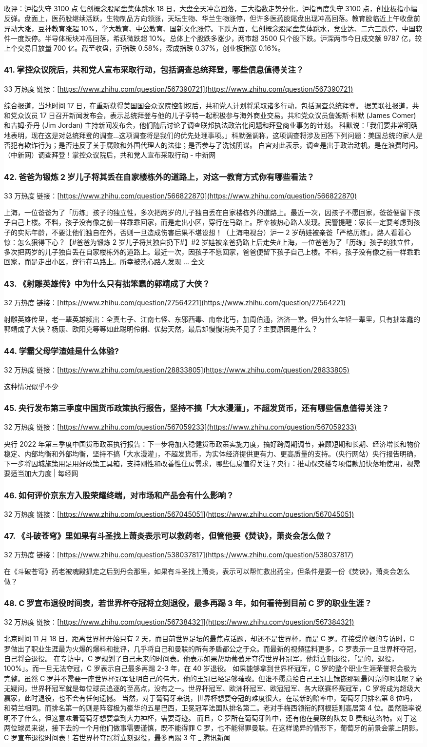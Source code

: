 收评：沪指失守 3100 点 信创概念股尾盘集体跳水 18 日，大盘全天冲高回落，三大指数走势分化，沪指再度失守 3100 点，创业板指小幅反弹。盘面上，医药股继续活跃，生物制品方向领涨，天坛生物、华兰生物涨停，但许多医药股尾盘出现冲高回落。教育股临近上午收盘前异动大涨，豆神教育涨超 10%，学大教育、中公教育、国新文化涨停。下跌方面，信创概念股尾盘集体跳水，竞业达、二六三跌停，中国软件一度跌停。半导体板块冲高回落，希荻微跌超 10%。总体上个股跌多涨少，两市超 3500 只个股下跌。沪深两市今日成交额 9787 亿，较上个交易日放量 700 亿。截至收盘，沪指跌 0.58%，深成指跌 0.37%，创业板指涨 0.16%。

### 41. 掌控众议院后，共和党人宣布采取行动，包括调查总统拜登，哪些信息值得关注？
33 万热度 链接：[https://www.zhihu.com/question/567390721](https://www.zhihu.com/question/567390721)

综合报道，当地时间 17 日，在重新获得美国国会众议院控制权后，共和党人计划将采取诸多行动，包括调查总统拜登。 据美联社报道，共和党众议员 17 日召开新闻发布会，表示总统拜登与他的儿子亨特一起积极参与海外商业交易。共和党众议员詹姆斯‧科默 (James Comer) 和吉姆‧乔丹 (Jim Jordan) 主持新闻发布会，他们随后讨论了调查联邦执法政治化问题和拜登商业事务的计划。 科默说：「我们要非常明确地表明，现在这是对总统拜登的调查…这项调查将是我们的优先处理事项。」科默强调称，这项调查将涉及回答下列问题：美国总统的家人是否犯有欺诈行为；是否违反了关于腐败和外国代理人的法律；是否参与了洗钱阴谋。 白宫对此表示，调查是出于政治动机，是在浪费时间。（中新网）调查拜登！掌控众议院后，共和党人宣布采取行动 - 中新网

### 42. 爸爸为锻炼 2 岁儿子将其丢在自家楼栋外的道路上，对这一教育方式你有哪些看法？
33 万热度 链接：[https://www.zhihu.com/question/566822870](https://www.zhihu.com/question/566822870)

上海，一位爸爸为了「历练」孩子的独立性，多次把两岁的儿子独自丢在自家楼栋外的道路上。最近一次，因孩子不愿回家，爸爸便留下孩子自己上楼。不料，孩子没有像之前一样乖乖回家，而是走出小区，穿行在马路上。所幸被热心路人发现。民警提醒：家长一定要考虑到孩子的实际年龄，不要让他们独自在外，否则一旦造成伤害后果不堪设想！（上海电视台）沪一 2 岁萌娃被亲爸「严格历练」，路人看着心惊：怎么狠得下心？【#爸爸为锻炼 2 岁儿子将其独自扔下#】#2 岁娃被亲爸扔路上后走失#上海，一位爸爸为了「历练」孩子的独立性，多次把两岁的儿子独自丢在自家楼栋外的道路上。最近一次，因孩子不愿回家，爸爸便留下孩子自己上楼。不料，孩子没有像之前一样乖乖回家，而是走出小区，穿行在马路上。所幸被热心路人发现 ... 全文

### 43. 《射雕英雄传》中为什么只有拙笨蠢的郭靖成了大侠？
32 万热度 链接：[https://www.zhihu.com/question/27564221](https://www.zhihu.com/question/27564221)

射雕英雄传里，老一辈英雄频出：全真七子、江南七怪、东邪西毒、南帝北丐，加周伯通，济济一堂。但为什么年轻一辈里，只有拙笨蠢的郭靖成了大侠？杨康、欧阳克等等如此聪明伶俐、优势天然，最后却慢慢消失不见了？主要原因是什么？

### 44. 学霸父母学渣娃是什么体验?
32 万热度 链接：[https://www.zhihu.com/question/28833805](https://www.zhihu.com/question/28833805)

这种情况似乎不少

### 45. 央行发布第三季度中国货币政策执行报告，坚持不搞「大水漫灌」，不超发货币，还有哪些信息值得关注？
32 万热度 链接：[https://www.zhihu.com/question/567059233](https://www.zhihu.com/question/567059233)

央行 2022 年第三季度中国货币政策执行报告：下一步将加大稳健货币政策实施力度，搞好跨周期调节，兼顾短期和长期、经济增长和物价稳定、内部均衡和外部均衡，坚持不搞「大水漫灌」，不超发货币，为实体经济提供更有力、更高质量的支持。（央行网站）央行报告明确，下一步将因城施策用足用好政策工具箱，支持刚性和改善性住房需求，哪些信息值得关注？央行：推动保交楼专项借款加快落地使用，视需要适当加大力度 | 每经网

### 46. 如何评价京东方入股荣耀终端，对市场和产品会有什么影响？
32 万热度 链接：[https://www.zhihu.com/question/567045051](https://www.zhihu.com/question/567045051)



### 47. 《斗破苍穹》里如果有斗圣找上萧炎表示可以救药老，但管他要《焚诀》，萧炎会怎么做？
32 万热度 链接：[https://www.zhihu.com/question/538037817](https://www.zhihu.com/question/538037817)

在《斗破苍穹》药老被魂殿抓走之后到丹会那里，如果有斗圣找上萧炎，表示可以帮忙救出药尘，但条件是要一份《焚诀》，萧炎会怎么做？

### 48. C 罗宣布退役时间表，若世界杯夺冠将立刻退役，最多再踢 3 年，如何看待到目前 C 罗的职业生涯？
32 万热度 链接：[https://www.zhihu.com/question/567384321](https://www.zhihu.com/question/567384321)

北京时间 11 月 18 日，距离世界杯开始只有 2 天，而目前世界足坛的最焦点话题，却还不是世界杯，而是 C 罗。在接受摩根的专访时，C 罗做出了职业生涯最为火爆的爆料和批评，几乎将自己和曼联的所有矛盾都公之于众。而最新的视频猛料更多，C 罗表示一旦世界杯夺冠，自己将会退役。 在专访中，C 罗规划了自己未来的时间表。他表示如果帮助葡萄牙夺得世界杯冠军，他将立刻退役，「是的，退役，100%」。而一旦无法夺冠，C 罗表示自己最多再踢 2-3 年，在 40 岁退役。 如果能够拿到世界杯冠军，C 罗的整个职业生涯荣誉将会极为完整。虽然 C 罗并不需要一座世界杯冠军证明自己的伟大，他的王冠已经足够璀璨。但谁不愿意给自己王冠上镶嵌那颗最闪亮的明珠呢？毫无疑问，世界杯冠军就是每位球员追逐的至高点，没有之一。世界杯冠军、欧洲杯冠军、欧冠冠军、各大联赛杯赛冠军，C 罗将成为超级大赢家，此时退役，也不会有任何遗憾。 当然，对于葡萄牙来说，世界杯想要夺冠的难度很大。在最新的赔率中，葡萄牙只排名第 8 位吗，和荷兰相同。而排名第一的则是阵容极为豪华的五星巴西，卫冕冠军法国队排名第二。老对手梅西领衔的阿根廷则高居第 4 位。虽然赔率说明不了什么，但这意味着葡萄牙想要拿到大力神杯，需要奇迹。 而且，C 罗所在葡萄牙阵中，还有他在曼联的队友 B 费和达洛特。对于这两位球员来说，接下去的一个月他们做事需要谨慎，既不能得罪 C 罗，也不能得罪曼联。在这样诡异的情形下，葡萄牙的前景会蒙上阴影。C 罗宣布退役时间表！若世界杯夺冠将立刻退役，最多再踢 3 年 _ 腾讯新闻
